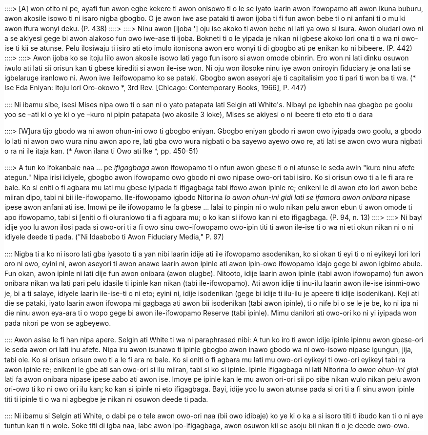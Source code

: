 [^25]: Selgin ati White, " In Defense of Fiduciary Media," pp 97-98.

[^26]: Idamu ti o jora je ifarahan Selgin ati White lori ibasepo laarin owo to dara (goolu) ati awon iw ile-ifowopamo. Won n se apejo Hoppe fun wi pe, ni ipo isowo-ofe otito, opolopo awon eniyan yoo lo owo to dara dipo awon iwe ile -ifowopamo (lai se apejuwe idiyele ti Hoppe). "Awon otito," won so pe, "je bibeko" ("Ni Idaabobo ti Awon Fiduciary Media," P. 99). Sibesibe awon otito wonyi-ijasile itan ti owo-ori lori owo otito-je *abajade ti idaabobo ti isaaju ti ilu* pelu awon eto-ini-ara (asefin ti awon ile-ifowopamo ile-owo ida-owo). Bi Ludwig von Mises se akiyesi,

::::> [A] won otito ni pe, ayafi fun awon egbe kekere ti awon onisowo ti o le se iyato laarin awon ifowopamo ati awon ikuna buburu, awon akosile isowo ti ni isaro nigba gbogbo. O je awon iwe ase pataki ti awon ijoba ti fi fun awon bebe ti o ni anfani ti o mu ki awon ifura wonyi deku. (P. 438)
::::> 
::::> Ninu awon [ijoba '] oju ise akoko ti awon bebe ni lati ya owo si isura. Awon oludari owo ni a se akiyesi gege bi awon alakoso fun owo iwe-ase ti ijoba. Bokneti ti o le yipada je nikan ni igbese akoko lori ona ti o wa ni owo-ise ti kii se atunse. Pelu ilosiwaju ti isiro ati eto imulo itonisona awon ero wonyi ti di gbogbo ati pe enikan ko ni bibeere. (P. 442)
::::> 
::::> Awon ijoba ko se itoju lilo awon akosile isowo lati yago fun isoro si awon omode obinrin. Ero won ni lati dinku osuwon iwulo ati lati sii orisun kan ti gbese kirediti si awon ile-ise won. Ni oju won ilosoke ninu iye awon oniroyin fiduciary je ona lati se igbelaruge iranlowo ni. Awon iwe ileifowopamo ko se pataki. Gbogbo awon aseyori aje ti capitalisim yoo ti pari ti won ba ti wa. (* Ise Eda Eniyan: Itoju lori Oro-okowo *, 3rd Rev. [Chicago: Contemporary Books, 1966], P. 447)

:::: Ni ibamu sibe, isesi Mises nipa owo ti o san ni o yato patapata lati Selgin ati White's. Nibayi pe igbehin naa gbagbo pe goolu yoo se –ati ki o ye ki o ye –kuro ni pipin patapata (wo akosile 3 loke), Mises se akiyesi o ni ibeere ti eto eto ti o dara

::::> [W]ura tijo gbodo wa ni awon ohun-ini owo ti gbogbo eniyan. Gbogbo eniyan gbodo ri awon owo iyipada owo goolu, a gbodo lo lati ni awon owo wura ninu awon apo re, lati gba owo wura nigbati o ba sayewo ayewo owo re, ati lati se awon owo wura nigbati o ra ni ile itaja kan. (* Awon ilana ti Owo ati Ike *, pp. 450-51)

[^27]: Lori ibasepo laarin owo ipinle ati ile-ifowopamo ati isowo ti isowo wo Hans-Hermann Hoppe, "Ile-ifowopamo, Awon Orile-ede America, ati Iselu Agbaye," *Atunwo ti Oko-owo Austrian Economy* 4 (1990): 55-87; ati Jorg Guido Hulsmann, "Isowo Ifowopamo ati Isowo Ilu," *Iwe akosile ti Eko Libertarian* 13, no. 1 (1997). Selgin ati White njiyan:

::::> A tun ko ifokanbale naa ... pe *ifigagbaga* awon ifowopamo ti o nfun awon gbese ti o ni atunse le seda awin "kuro ninu afefe ategun." Nipa irisi idiyele, gbogbo awon ifowopamo owo gbodo ni owo nipase owo-ori tabi isiro. Ko si orisun owo ti a le fi ara re bale. Ko si eniti o fi agbara mu lati mu gbese iyipada ti ifigagbaga tabi ifowo awon ipinle re; enikeni le di awon eto lori awon bebe miiran dipo, tabi ni bii ile-ifowopamo. Ile-ifowopamo igbodo Nitorina *lo awon ohun-ini gidi lati se ifamora awon onibara* nipase ipese awon anfani ati ise. Imowi pe ile ifowopamo le fa gbese ... lalai to pinpin ni o wulo nikan pelu awon ebun ti awon omode ti apo ifowopamo, tabi si [eniti o fi oluranlowo ti a fi agbara mu; o ko kan si ifowo kan ni eto ifigagbaga. (P. 94, n. 13)
::::> 
::::> Ni bayi idije yoo lu awon ilosi pada si owo-ori ti a fi owo sinu owo-ifowopamo owo-ipin titi ti awon ile-ise ti o wa ni eti okun nikan ni o ni idiyele deede ti pada. ("Ni Idaabobo ti Awon Fiduciary Media," P. 97)

:::: Nigba ti a ko ni isoro lati gba iyasoto ti a yan nibi laarin idije ati ile ifowopamo asodenikan, ko si okan ti eyi ti o ni eyikeyi lori lori oro ni owo, eyini ni, awon aseyori ti awon anawe laarin awon ipinle ati awon ipin-owo ifowopamo idajo gege bi awon igbimo abule. Fun okan, awon ipinle ni lati dije fun awon onibara (awon olugbe). Nitooto, idije laarin awon ipinle (tabi awon ifowopamo) fun awon onibara nikan wa lati pari pelu idasile ti ipinle kan nikan (tabi ile-ifowopamo). Ati awon idije ti inu-ilu laarin awon ile-ise isinmi-owo je, bi a ti salaye, idiyele laarin ile-ise-ti o ni eto; eyini ni, idije isodenikan (gege bi idije ti ilu-ilu je apeere ti idije isodenikan). Keji ati die se pataki, iyato laarin awon ifowopa mi gagbaga ati awon bii isodenikan  (tabi awon ipinle), ti o nife bi o se le je be, ko ni ipa ni die ninu awon eya-ara ti o wopo gege bi awon ile-ifowopamo Reserve (tabi ipinle). Mimu danilori ati owo-ori ko ni yi iyipada won pada nitori pe won se agbeyewo.

:::: Awon asise le fi han nipa apere. Selgin ati White ti wa ni paraphrased nibi: A tun ko iro ti awon idije ipinle ipinnu awon gbese-ori le seda awon ori lati inu afefe. Nipa iru awon isunawo ti ipinle gbogbo awon inawo gbodo wa ni owo-isowo nipase igungun, jija, tabi ole. Ko si orisun orisun owo ti a le fi ara re bale. Ko si eniti o fi agbara mu lati mu owo-ori eyikeyi ti owo-ori eyikeyi tabi ra awon ipinle re; enikeni le gbe ati san owo-ori si ilu miiran, tabi si ko si ipinle. Ipinle ifigagbaga ni lati Nitorina *lo awon ohun-ini gidi* lati fa awon onibara nipase ipese aabo ati awon ise. Imoye pe ipinle kan le mu awon ori-ori sii po sibe nikan wulo nikan pelu awon ori-owo ti ko ni owo ori ilu kan; ko kan si ipinle ni eto ifigagbaga. Bayi, idije yoo lu awon atunse pada si ori ti a fi sinu awon ipinle titi ti ipinle ti o wa ni agbegbe je nikan ni osuwon deede ti pada.

:::: Ni ibamu si Selgin ati White, o dabi pe o tele awon owo-ori naa (bii owo idibaje) ko ye ki o ka a si isoro titi ti ibudo kan ti o ni aye tuntun kan ti n wole. Soke titi di igba naa, labe awon ipo-ifigagbaga, awon osuwon kii se asoju bii nkan ti o je deede owo-owo.


[^ 24]: Rothbard salaye :
